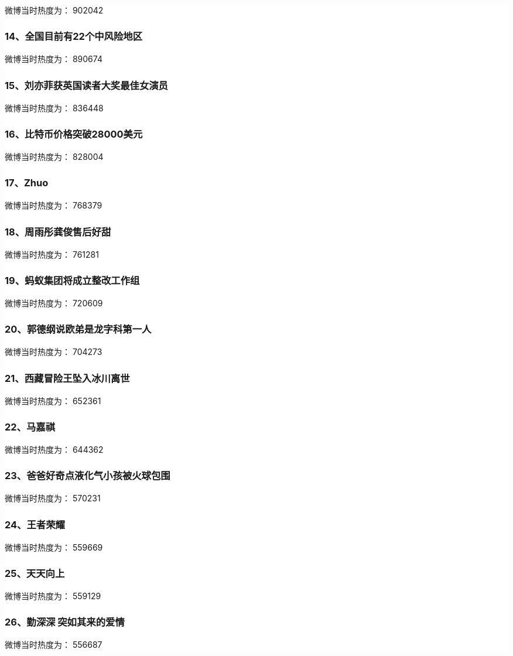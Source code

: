 微博当时热度为： 902042

### 14、全国目前有22个中风险地区

微博当时热度为： 890674

### 15、刘亦菲获英国读者大奖最佳女演员

微博当时热度为： 836448

### 16、比特币价格突破28000美元

微博当时热度为： 828004

### 17、Zhuo

微博当时热度为： 768379

### 18、周雨彤龚俊售后好甜

微博当时热度为： 761281

### 19、蚂蚁集团将成立整改工作组

微博当时热度为： 720609

### 20、郭德纲说欧弟是龙字科第一人

微博当时热度为： 704273

### 21、西藏冒险王坠入冰川离世

微博当时热度为： 652361

### 22、马嘉祺

微博当时热度为： 644362

### 23、爸爸好奇点液化气小孩被火球包围

微博当时热度为： 570231

### 24、王者荣耀

微博当时热度为： 559669

### 25、天天向上

微博当时热度为： 559129

### 26、勤深深 突如其来的爱情

微博当时热度为： 556687
